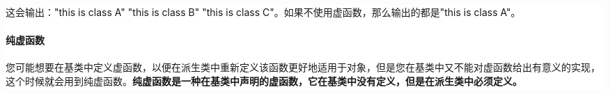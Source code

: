 
这会输出："this is class A" "this is class B" "this is class C"。如果不使用虚函数，那么输出的都是"this is class A"。

#### 纯虚函数

您可能想要在基类中定义虚函数，以便在派生类中重新定义该函数更好地适用于对象，但是您在基类中又不能对虚函数给出有意义的实现，这个时候就会用到纯虚函数。**纯虚函数是一种在基类中声明的虚函数，它在基类中没有定义，但是在派生类中必须定义。**
